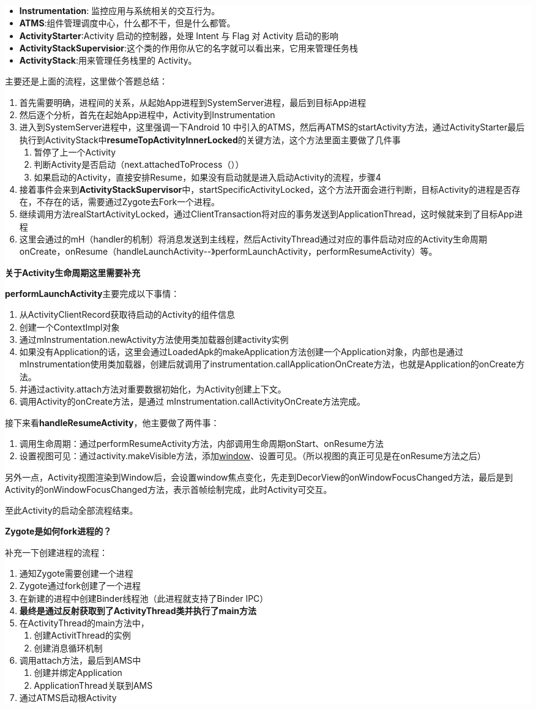 - **Instrumentation**: 监控应用与系统相关的交互行为。
- **ATMS**:组件管理调度中心，什么都不干，但是什么都管。
- **ActivityStarter**:Activity 启动的控制器，处理 Intent 与 Flag 对 Activity 启动的影响
- **ActivityStackSupervisior**:这个类的作用你从它的名字就可以看出来，它用来管理任务栈
- **ActivityStack**:用来管理任务栈里的 Activity。

主要还是上面的流程，这里做个答题总结：

1. 首先需要明确，进程间的关系，从起始App进程到SystemServer进程，最后到目标App进程
2. 然后逐个分析，首先在起始App进程中，Activity到Instrumentation
3. 进入到SystemServer进程中，这里强调一下Android 10 中引入的ATMS，然后再ATMS的startActivity方法，通过ActivityStarter最后执行到ActivityStack中**resumeTopActivityInnerLocked**的关键方法，这个方法里面主要做了几件事
   1. 暂停了上一个Activity
   2. 判断Activity是否启动（next.attachedToProcess（））
   3. 如果启动的Activity，直接安排Resume，如果没有启动就是进入启动Activity的流程，步骤4
4. 接着事件会来到**ActivityStackSupervisor**中，startSpecificActivityLocked，这个方法开面会进行判断，目标Activity的进程是否存在，不存在的话，需要通过Zygote去Fork一个进程。
5. 继续调用方法realStartActivityLocked，通过ClientTransaction将对应的事务发送到ApplicationThread，这时候就来到了目标App进程
6. 这里会通过的mH（handler的机制）将消息发送到主线程，然后ActivityThread通过对应的事件启动对应的Activity生命周期onCreate，onResume（handleLaunchActivity--》performLaunchActivity，performResumeActivity）等。

**关于Activity生命周期这里需要补充**

**performLaunchActivity**主要完成以下事情：

1. 从ActivityClientRecord获取待启动的Activity的组件信息
2. 创建一个ContextImpl对象
3. 通过mInstrumentation.newActivity方法使用类加载器创建activity实例
4. 如果没有Application的话，这里会通过LoadedApk的makeApplication方法创建一个Application对象，内部也是通过mInstrumentation使用类加载器，创建后就调用了instrumentation.callApplicationOnCreate方法，也就是Application的onCreate方法。
5. 并通过activity.attach方法对重要数据初始化，为Activity创建上下文。
6. 调用Activity的onCreate方法，是通过 mInstrumentation.callActivityOnCreate方法完成。

接下来看**handleResumeActivity**，他主要做了两件事：

1. 调用生命周期：通过performResumeActivity方法，内部调用生命周期onStart、onResume方法
2. 设置视图可见：通过activity.makeVisible方法，添加[window](https://blog.csdn.net/hfy8971613/article/details/103241153)、设置可见。（所以视图的真正可见是在onResume方法之后）

另外一点，Activity视图渲染到Window后，会设置window焦点变化，先走到DecorView的onWindowFocusChanged方法，最后是到Activity的onWindowFocusChanged方法，表示首帧绘制完成，此时Activity可交互。

至此Activity的启动全部流程结束。

**Zygote是如何fork进程的？**

补充一下创建进程的流程：

1. 通知Zygote需要创建一个进程
2. Zygote通过fork创建了一个进程
3. 在新建的进程中创建Binder线程池（此进程就支持了Binder IPC）
4. **最终是通过反射获取到了ActivityThread类并执行了main方法**
5. 在ActivityThread的main方法中，
   1. 创建ActivitThread的实例
   2. 创建消息循环机制
6. 调用attach方法，最后到AMS中
   1. 创建并绑定Application
   2. ApplicationThread关联到AMS
7. 通过ATMS启动根Activity
